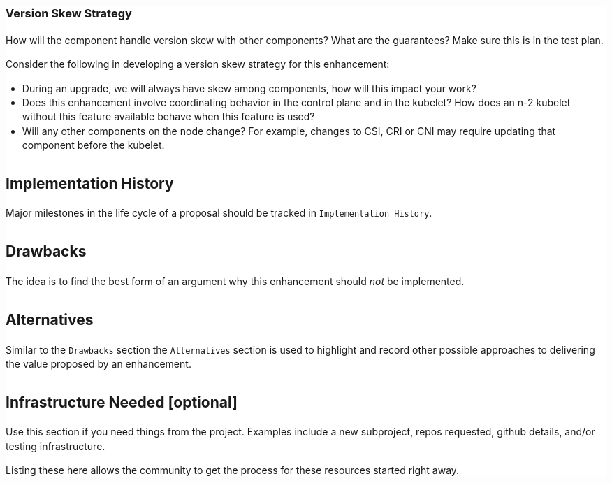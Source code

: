 ### Version Skew Strategy

How will the component handle version skew with other components?
What are the guarantees? Make sure this is in the test plan.

Consider the following in developing a version skew strategy for this
enhancement:
- During an upgrade, we will always have skew among components, how will this impact your work?
- Does this enhancement involve coordinating behavior in the control plane and
  in the kubelet? How does an n-2 kubelet without this feature available behave
  when this feature is used?
- Will any other components on the node change? For example, changes to CSI, CRI
  or CNI may require updating that component before the kubelet.

## Implementation History

Major milestones in the life cycle of a proposal should be tracked in `Implementation
History`.

## Drawbacks

The idea is to find the best form of an argument why this enhancement should _not_ be implemented.

## Alternatives

Similar to the `Drawbacks` section the `Alternatives` section is used to
highlight and record other possible approaches to delivering the value proposed
by an enhancement.

## Infrastructure Needed [optional]

Use this section if you need things from the project. Examples include a new
subproject, repos requested, github details, and/or testing infrastructure.

Listing these here allows the community to get the process for these resources
started right away.


[maturity-levels]: https://git.k8s.io/community/contributors/devel/sig-architecture/api_changes.md#alpha-beta-and-stable-versions
[deprecation-policy]: https://kubernetes.io/docs/reference/using-api/deprecation-policy/